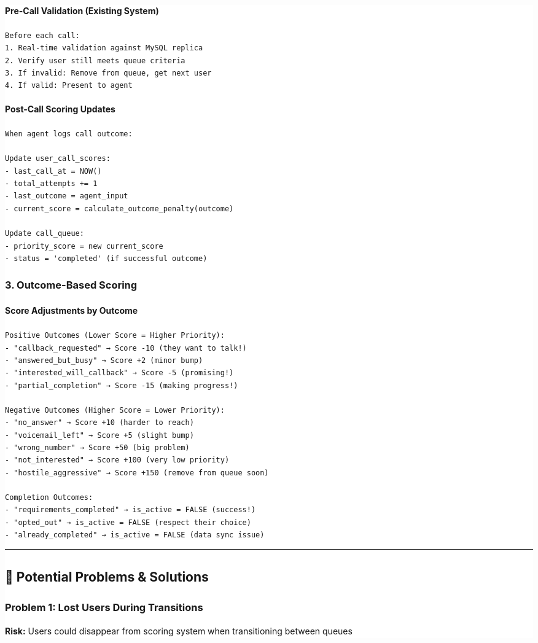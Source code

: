#### **Pre-Call Validation (Existing System)**
```
Before each call:
1. Real-time validation against MySQL replica
2. Verify user still meets queue criteria
3. If invalid: Remove from queue, get next user
4. If valid: Present to agent
```

#### **Post-Call Scoring Updates**
```
When agent logs call outcome:

Update user_call_scores:
- last_call_at = NOW()
- total_attempts += 1
- last_outcome = agent_input
- current_score = calculate_outcome_penalty(outcome)

Update call_queue:
- priority_score = new current_score
- status = 'completed' (if successful outcome)
```

### **3. Outcome-Based Scoring**

#### **Score Adjustments by Outcome**
```
Positive Outcomes (Lower Score = Higher Priority):
- "callback_requested" → Score -10 (they want to talk!)
- "answered_but_busy" → Score +2 (minor bump)
- "interested_will_callback" → Score -5 (promising!)
- "partial_completion" → Score -15 (making progress!)

Negative Outcomes (Higher Score = Lower Priority):
- "no_answer" → Score +10 (harder to reach)
- "voicemail_left" → Score +5 (slight bump)
- "wrong_number" → Score +50 (big problem)
- "not_interested" → Score +100 (very low priority)
- "hostile_aggressive" → Score +150 (remove from queue soon)

Completion Outcomes:
- "requirements_completed" → is_active = FALSE (success!)
- "opted_out" → is_active = FALSE (respect their choice)
- "already_completed" → is_active = FALSE (data sync issue)
```

---

## 🚨 **Potential Problems & Solutions**

### **Problem 1: Lost Users During Transitions**
**Risk:** Users could disappear from scoring system when transitioning between queues
